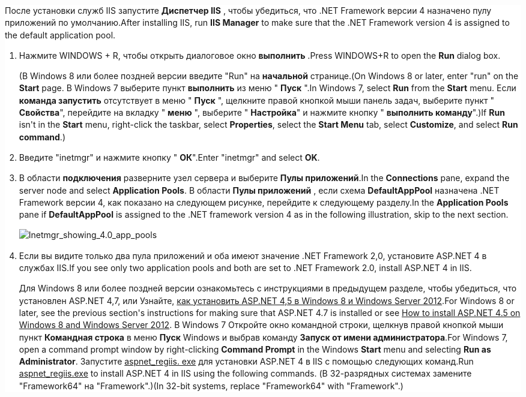 <span data-ttu-id="b5f1e-154">После установки служб IIS запустите **Диспетчер IIS** , чтобы убедиться, что .NET Framework версии 4 назначено пулу приложений по умолчанию.</span><span class="sxs-lookup"><span data-stu-id="b5f1e-154">After installing IIS, run **IIS Manager** to make sure that the .NET Framework version 4 is assigned to the default application pool.</span></span>

1. <span data-ttu-id="b5f1e-155">Нажмите WINDOWS + R, чтобы открыть диалоговое окно **выполнить** .</span><span class="sxs-lookup"><span data-stu-id="b5f1e-155">Press WINDOWS+R to open the **Run** dialog box.</span></span>

   <span data-ttu-id="b5f1e-156">(В Windows 8 или более поздней версии введите "Run" на **начальной** странице.</span><span class="sxs-lookup"><span data-stu-id="b5f1e-156">(On Windows 8 or later, enter "run" on the **Start** page.</span></span> <span data-ttu-id="b5f1e-157">В Windows 7 выберите пункт **выполнить** из меню " **Пуск** ".</span><span class="sxs-lookup"><span data-stu-id="b5f1e-157">In Windows 7, select **Run** from the **Start** menu.</span></span> <span data-ttu-id="b5f1e-158">Если **команда запустить** отсутствует в меню " **Пуск** ", щелкните правой кнопкой мыши панель задач, выберите пункт " **Свойства**", перейдите на вкладку " **меню** ", выберите " **Настройка**" и нажмите кнопку " **выполнить команду**".)</span><span class="sxs-lookup"><span data-stu-id="b5f1e-158">If **Run** isn't in the **Start** menu, right-click the taskbar, select **Properties**, select the **Start Menu** tab, select **Customize**, and select **Run command**.)</span></span>

2. <span data-ttu-id="b5f1e-159">Введите "inetmgr" и нажмите кнопку " **ОК**".</span><span class="sxs-lookup"><span data-stu-id="b5f1e-159">Enter "inetmgr" and select **OK**.</span></span>

3. <span data-ttu-id="b5f1e-160">В области **подключения** разверните узел сервера и выберите **Пулы приложений**.</span><span class="sxs-lookup"><span data-stu-id="b5f1e-160">In the **Connections** pane, expand the server node and select **Application Pools**.</span></span> <span data-ttu-id="b5f1e-161">В области **Пулы приложений** , если схема **DefaultAppPool** назначена .NET Framework версии 4, как показано на следующем рисунке, перейдите к следующему разделу.</span><span class="sxs-lookup"><span data-stu-id="b5f1e-161">In the **Application Pools** pane if **DefaultAppPool** is assigned to the .NET framework version 4 as in the following illustration, skip to the next section.</span></span>

   ![Inetmgr_showing_4.0_app_pools](deploying-to-iis/_static/image5a.png)

4. <span data-ttu-id="b5f1e-163">Если вы видите только два пула приложений и оба имеют значение .NET Framework 2,0, установите ASP.NET 4 в службах IIS.</span><span class="sxs-lookup"><span data-stu-id="b5f1e-163">If you see only two application pools and both are set to .NET Framework 2.0, install ASP.NET 4 in IIS.</span></span>

   <span data-ttu-id="b5f1e-164">Для Windows 8 или более поздней версии ознакомьтесь с инструкциями в предыдущем разделе, чтобы убедиться, что установлен ASP.NET 4,7, или Узнайте, [как установить ASP.NET 4,5 в Windows 8 и Windows Server 2012](https://support.microsoft.com/kb/2736284).</span><span class="sxs-lookup"><span data-stu-id="b5f1e-164">For Windows 8 or later, see the previous section's instructions for making sure that ASP.NET 4.7 is installed or see [How to install ASP.NET 4.5 on Windows 8 and Windows Server 2012](https://support.microsoft.com/kb/2736284).</span></span> <span data-ttu-id="b5f1e-165">В Windows 7 Откройте окно командной строки, щелкнув правой кнопкой мыши пункт **Командная строка** в меню **Пуск** Windows и выбрав команду **Запуск от имени администратора**.</span><span class="sxs-lookup"><span data-stu-id="b5f1e-165">For Windows 7, open a command prompt window by right-clicking **Command Prompt** in the Windows **Start** menu and selecting **Run as Administrator**.</span></span> <span data-ttu-id="b5f1e-166">Запустите [aspnet\_regiis. exe](https://msdn.microsoft.com/library/k6h9cz8h.aspx) для установки ASP.NET 4 в IIS с помощью следующих команд.</span><span class="sxs-lookup"><span data-stu-id="b5f1e-166">Run [aspnet\_regiis.exe](https://msdn.microsoft.com/library/k6h9cz8h.aspx) to install ASP.NET 4 in IIS using the following commands.</span></span> <span data-ttu-id="b5f1e-167">(В 32-разрядных системах замените "Framework64" на "Framework".)</span><span class="sxs-lookup"><span data-stu-id="b5f1e-167">(In 32-bit systems, replace "Framework64" with "Framework".)</span></span>
